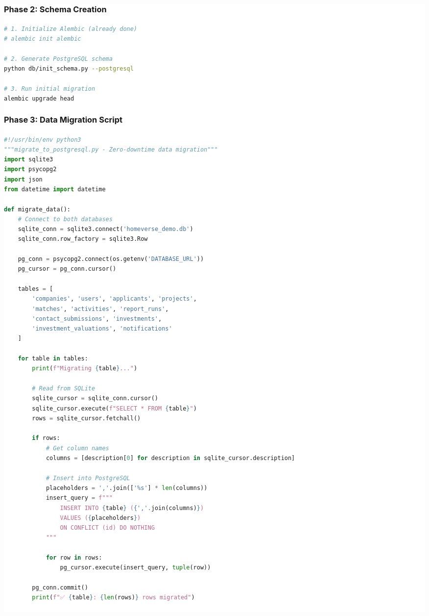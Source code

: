### Phase 2: Schema Creation

```bash
# 1. Initialize Alembic (already done)
# alembic init alembic

# 2. Generate PostgreSQL schema
python db/init_schema.py --postgresql

# 3. Run initial migration
alembic upgrade head
```

### Phase 3: Data Migration Script

```python
#!/usr/bin/env python3
"""migrate_to_postgresql.py - Zero-downtime data migration"""
import sqlite3
import psycopg2
import json
from datetime import datetime

def migrate_data():
    # Connect to both databases
    sqlite_conn = sqlite3.connect('homeverse_demo.db')
    sqlite_conn.row_factory = sqlite3.Row
    
    pg_conn = psycopg2.connect(os.getenv('DATABASE_URL'))
    pg_cursor = pg_conn.cursor()
    
    tables = [
        'companies', 'users', 'applicants', 'projects',
        'matches', 'activities', 'report_runs',
        'contact_submissions', 'investments',
        'investment_valuations', 'notifications'
    ]
    
    for table in tables:
        print(f"Migrating {table}...")
        
        # Read from SQLite
        sqlite_cursor = sqlite_conn.cursor()
        sqlite_cursor.execute(f"SELECT * FROM {table}")
        rows = sqlite_cursor.fetchall()
        
        if rows:
            # Get column names
            columns = [description[0] for description in sqlite_cursor.description]
            
            # Insert into PostgreSQL
            placeholders = ','.join(['%s'] * len(columns))
            insert_query = f"""
                INSERT INTO {table} ({','.join(columns)})
                VALUES ({placeholders})
                ON CONFLICT (id) DO NOTHING
            """
            
            for row in rows:
                pg_cursor.execute(insert_query, tuple(row))
        
        pg_conn.commit()
        print(f"✅ {table}: {len(rows)} rows migrated")
    
```